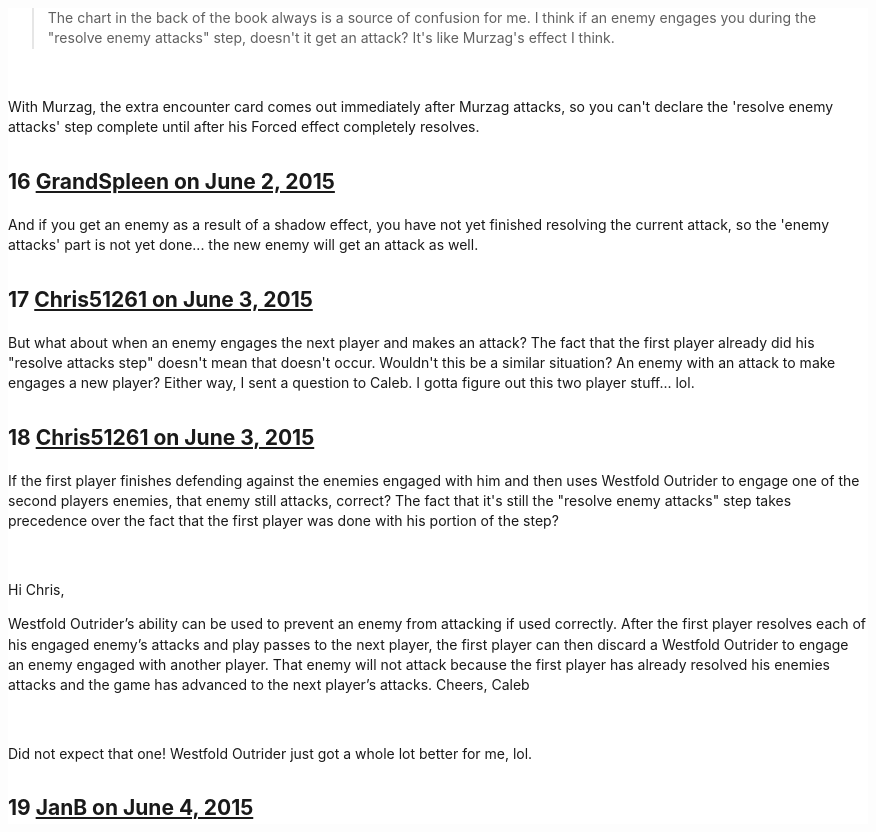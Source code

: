 > The chart in the back of the book always is a source of confusion for me. I think if an enemy engages you during the "resolve enemy attacks" step, doesn't it get an attack? It's like Murzag's effect I think. 

 

With Murzag, the extra encounter card comes out immediately after Murzag attacks, so you can't declare the 'resolve enemy attacks' step complete until after his Forced effect completely resolves.

## 16 [GrandSpleen on June 2, 2015](https://community.fantasyflightgames.com/topic/178758-no-enemies-combat-phase-steps/?do=findComment&comment=1646243)

And if you get an enemy as a result of a shadow effect, you have not yet finished resolving the current attack, so the 'enemy attacks' part is not yet done... the new enemy will get an attack as well.

## 17 [Chris51261 on June 3, 2015](https://community.fantasyflightgames.com/topic/178758-no-enemies-combat-phase-steps/?do=findComment&comment=1646597)

But what about when an enemy engages the next player and makes an attack? The fact that the first player already did his "resolve attacks step" doesn't mean that doesn't occur. Wouldn't this be a similar situation? An enemy with an attack to make engages a new player? Either way, I sent a question to Caleb. I gotta figure out this two player stuff... lol.

## 18 [Chris51261 on June 3, 2015](https://community.fantasyflightgames.com/topic/178758-no-enemies-combat-phase-steps/?do=findComment&comment=1647551)

If the first player finishes defending against the enemies engaged with him and then uses Westfold Outrider to engage one of the second players enemies, that enemy still attacks, correct? The fact that it's still the "resolve enemy attacks" step takes precedence over the fact that the first player was done with his portion of the step?

 

Hi Chris,

Westfold Outrider’s ability can be used to prevent an enemy from attacking if used correctly. After the first player resolves each of his engaged enemy’s attacks and play passes to the next player, the first player can then discard a Westfold Outrider to engage an enemy engaged with another player. That enemy will not attack because the first player has already resolved his enemies attacks and the game has advanced to the next player’s attacks.
Cheers,
Caleb

 

Did not expect that one! Westfold Outrider just got a whole lot better for me, lol.

## 19 [JanB on June 4, 2015](https://community.fantasyflightgames.com/topic/178758-no-enemies-combat-phase-steps/?do=findComment&comment=1647948)
